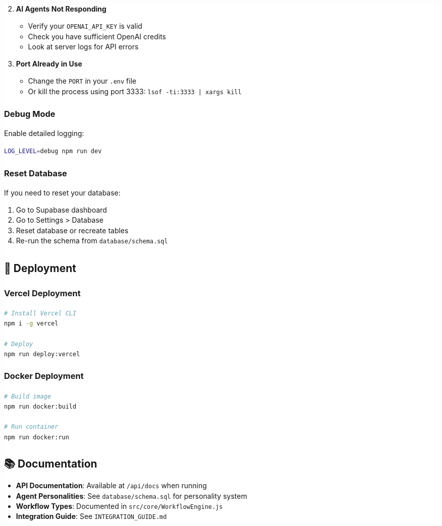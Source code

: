 2. **AI Agents Not Responding**
   - Verify your `OPENAI_API_KEY` is valid
   - Check you have sufficient OpenAI credits
   - Look at server logs for API errors

3. **Port Already in Use**
   - Change the `PORT` in your `.env` file
   - Or kill the process using port 3333: `lsof -ti:3333 | xargs kill`

### Debug Mode

Enable detailed logging:

```bash
LOG_LEVEL=debug npm run dev
```

### Reset Database

If you need to reset your database:

1. Go to Supabase dashboard
2. Go to Settings > Database
3. Reset database or recreate tables
4. Re-run the schema from `database/schema.sql`

## 🚀 Deployment

### Vercel Deployment

```bash
# Install Vercel CLI
npm i -g vercel

# Deploy
npm run deploy:vercel
```

### Docker Deployment

```bash
# Build image
npm run docker:build

# Run container
npm run docker:run
```

## 📚 Documentation

- **API Documentation**: Available at `/api/docs` when running
- **Agent Personalities**: See `database/schema.sql` for personality system
- **Workflow Types**: Documented in `src/core/WorkflowEngine.js`
- **Integration Guide**: See `INTEGRATION_GUIDE.md`
